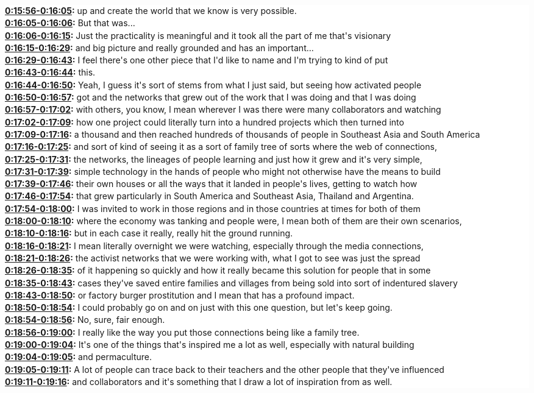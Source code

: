 **[0:15:56-0:16:05](https://regenerativeskills.com/abundantedge-episode-010-janell-kapoor/#t=0:15:56):**  up and create the world that we know is very possible.  
**[0:16:05-0:16:06](https://regenerativeskills.com/abundantedge-episode-010-janell-kapoor/#t=0:16:05):**  But that was...  
**[0:16:06-0:16:15](https://regenerativeskills.com/abundantedge-episode-010-janell-kapoor/#t=0:16:06):**  Just the practicality is meaningful and it took all the part of me that's visionary  
**[0:16:15-0:16:29](https://regenerativeskills.com/abundantedge-episode-010-janell-kapoor/#t=0:16:15):**  and big picture and really grounded and has an important...  
**[0:16:29-0:16:43](https://regenerativeskills.com/abundantedge-episode-010-janell-kapoor/#t=0:16:29):**  I feel there's one other piece that I'd like to name and I'm trying to kind of put  
**[0:16:43-0:16:44](https://regenerativeskills.com/abundantedge-episode-010-janell-kapoor/#t=0:16:43):**  this.  
**[0:16:44-0:16:50](https://regenerativeskills.com/abundantedge-episode-010-janell-kapoor/#t=0:16:44):**  Yeah, I guess it's sort of stems from what I just said, but seeing how activated people  
**[0:16:50-0:16:57](https://regenerativeskills.com/abundantedge-episode-010-janell-kapoor/#t=0:16:50):**  got and the networks that grew out of the work that I was doing and that I was doing  
**[0:16:57-0:17:02](https://regenerativeskills.com/abundantedge-episode-010-janell-kapoor/#t=0:16:57):**  with others, you know, I mean wherever I was there were many collaborators and watching  
**[0:17:02-0:17:09](https://regenerativeskills.com/abundantedge-episode-010-janell-kapoor/#t=0:17:02):**  how one project could literally turn into a hundred projects which then turned into  
**[0:17:09-0:17:16](https://regenerativeskills.com/abundantedge-episode-010-janell-kapoor/#t=0:17:09):**  a thousand and then reached hundreds of thousands of people in Southeast Asia and South America  
**[0:17:16-0:17:25](https://regenerativeskills.com/abundantedge-episode-010-janell-kapoor/#t=0:17:16):**  and sort of kind of seeing it as a sort of family tree of sorts where the web of connections,  
**[0:17:25-0:17:31](https://regenerativeskills.com/abundantedge-episode-010-janell-kapoor/#t=0:17:25):**  the networks, the lineages of people learning and just how it grew and it's very simple,  
**[0:17:31-0:17:39](https://regenerativeskills.com/abundantedge-episode-010-janell-kapoor/#t=0:17:31):**  simple technology in the hands of people who might not otherwise have the means to build  
**[0:17:39-0:17:46](https://regenerativeskills.com/abundantedge-episode-010-janell-kapoor/#t=0:17:39):**  their own houses or all the ways that it landed in people's lives, getting to watch how  
**[0:17:46-0:17:54](https://regenerativeskills.com/abundantedge-episode-010-janell-kapoor/#t=0:17:46):**  that grew particularly in South America and Southeast Asia, Thailand and Argentina.  
**[0:17:54-0:18:00](https://regenerativeskills.com/abundantedge-episode-010-janell-kapoor/#t=0:17:54):**  I was invited to work in those regions and in those countries at times for both of them  
**[0:18:00-0:18:10](https://regenerativeskills.com/abundantedge-episode-010-janell-kapoor/#t=0:18:00):**  where the economy was tanking and people were, I mean both of them are their own scenarios,  
**[0:18:10-0:18:16](https://regenerativeskills.com/abundantedge-episode-010-janell-kapoor/#t=0:18:10):**  but in each case it really, really hit the ground running.  
**[0:18:16-0:18:21](https://regenerativeskills.com/abundantedge-episode-010-janell-kapoor/#t=0:18:16):**  I mean literally overnight we were watching, especially through the media connections,  
**[0:18:21-0:18:26](https://regenerativeskills.com/abundantedge-episode-010-janell-kapoor/#t=0:18:21):**  the activist networks that we were working with, what I got to see was just the spread  
**[0:18:26-0:18:35](https://regenerativeskills.com/abundantedge-episode-010-janell-kapoor/#t=0:18:26):**  of it happening so quickly and how it really became this solution for people that in some  
**[0:18:35-0:18:43](https://regenerativeskills.com/abundantedge-episode-010-janell-kapoor/#t=0:18:35):**  cases they've saved entire families and villages from being sold into sort of indentured slavery  
**[0:18:43-0:18:50](https://regenerativeskills.com/abundantedge-episode-010-janell-kapoor/#t=0:18:43):**  or factory burger prostitution and I mean that has a profound impact.  
**[0:18:50-0:18:54](https://regenerativeskills.com/abundantedge-episode-010-janell-kapoor/#t=0:18:50):**  I could probably go on and on just with this one question, but let's keep going.  
**[0:18:54-0:18:56](https://regenerativeskills.com/abundantedge-episode-010-janell-kapoor/#t=0:18:54):**  No, sure, fair enough.  
**[0:18:56-0:19:00](https://regenerativeskills.com/abundantedge-episode-010-janell-kapoor/#t=0:18:56):**  I really like the way you put those connections being like a family tree.  
**[0:19:00-0:19:04](https://regenerativeskills.com/abundantedge-episode-010-janell-kapoor/#t=0:19:00):**  It's one of the things that's inspired me a lot as well, especially with natural building  
**[0:19:04-0:19:05](https://regenerativeskills.com/abundantedge-episode-010-janell-kapoor/#t=0:19:04):**  and permaculture.  
**[0:19:05-0:19:11](https://regenerativeskills.com/abundantedge-episode-010-janell-kapoor/#t=0:19:05):**  A lot of people can trace back to their teachers and the other people that they've influenced  
**[0:19:11-0:19:16](https://regenerativeskills.com/abundantedge-episode-010-janell-kapoor/#t=0:19:11):**  and collaborators and it's something that I draw a lot of inspiration from as well.  